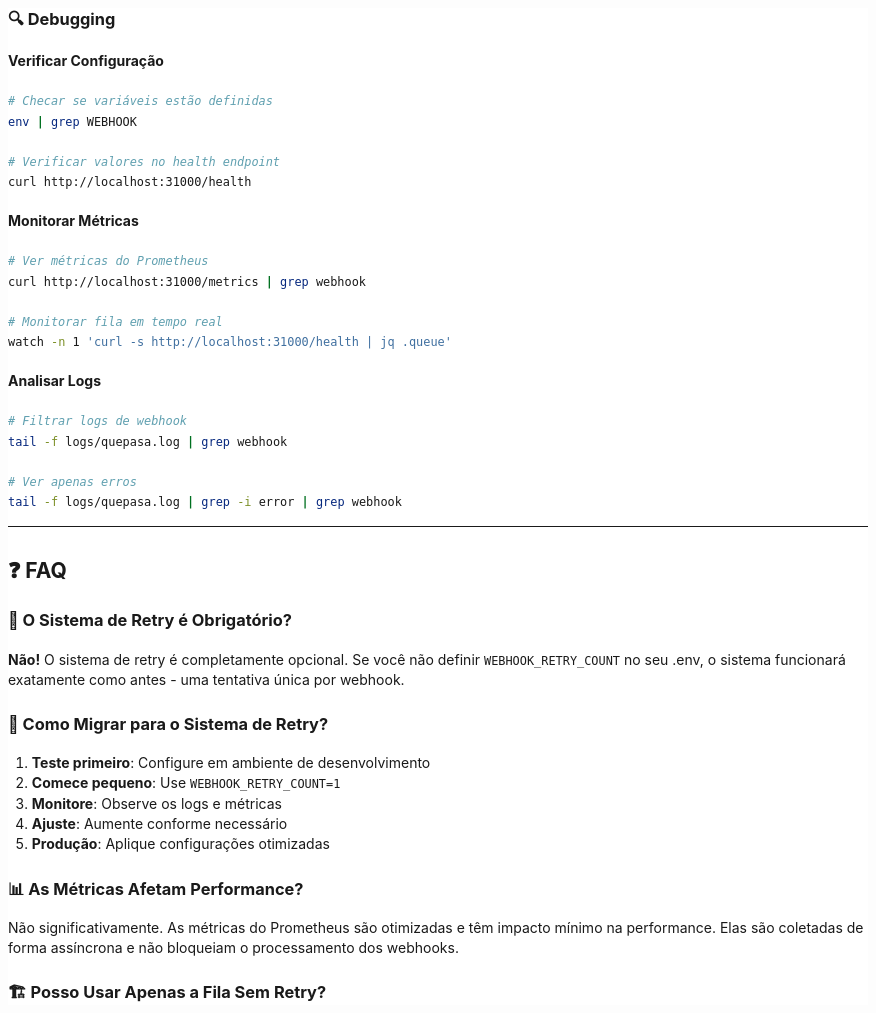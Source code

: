 ### 🔍 Debugging

#### Verificar Configuração
```bash
# Checar se variáveis estão definidas
env | grep WEBHOOK

# Verificar valores no health endpoint
curl http://localhost:31000/health
```

#### Monitorar Métricas
```bash
# Ver métricas do Prometheus
curl http://localhost:31000/metrics | grep webhook

# Monitorar fila em tempo real
watch -n 1 'curl -s http://localhost:31000/health | jq .queue'
```

#### Analisar Logs
```bash
# Filtrar logs de webhook
tail -f logs/quepasa.log | grep webhook

# Ver apenas erros
tail -f logs/quepasa.log | grep -i error | grep webhook
```

---

## ❓ FAQ

### 🤔 O Sistema de Retry é Obrigatório?

**Não!** O sistema de retry é completamente opcional. Se você não definir `WEBHOOK_RETRY_COUNT` no seu .env, o sistema funcionará exatamente como antes - uma tentativa única por webhook.

### 🔄 Como Migrar para o Sistema de Retry?

1. **Teste primeiro**: Configure em ambiente de desenvolvimento
2. **Comece pequeno**: Use `WEBHOOK_RETRY_COUNT=1`
3. **Monitore**: Observe os logs e métricas
4. **Ajuste**: Aumente conforme necessário
5. **Produção**: Aplique configurações otimizadas

### 📊 As Métricas Afetam Performance?

Não significativamente. As métricas do Prometheus são otimizadas e têm impacto mínimo na performance. Elas são coletadas de forma assíncrona e não bloqueiam o processamento dos webhooks.

### 🏗️ Posso Usar Apenas a Fila Sem Retry?

